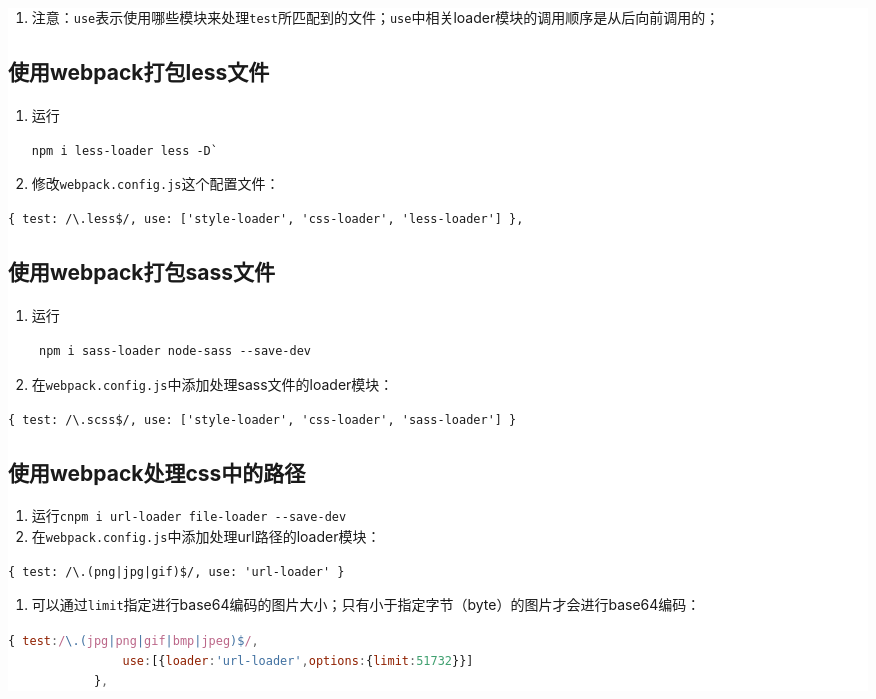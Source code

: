 1. 注意：`use`表示使用哪些模块来处理`test`所匹配到的文件；`use`中相关loader模块的调用顺序是从后向前调用的；

## 使用webpack打包less文件

1. 运行

   ```
   npm i less-loader less -D`
   ```

2. 修改`webpack.config.js`这个配置文件：

```
{ test: /\.less$/, use: ['style-loader', 'css-loader', 'less-loader'] },
```

## 使用webpack打包sass文件

1. 运行

   ```
    npm i sass-loader node-sass --save-dev 
   ```

   

2. 在`webpack.config.js`中添加处理sass文件的loader模块：

```
{ test: /\.scss$/, use: ['style-loader', 'css-loader', 'sass-loader'] }
```

## 使用webpack处理css中的路径

1. 运行`cnpm i url-loader file-loader --save-dev`
2. 在`webpack.config.js`中添加处理url路径的loader模块：

```
{ test: /\.(png|jpg|gif)$/, use: 'url-loader' }
```

1. 可以通过`limit`指定进行base64编码的图片大小；只有小于指定字节（byte）的图片才会进行base64编码：

```js
{ test:/\.(jpg|png|gif|bmp|jpeg)$/,
                use:[{loader:'url-loader',options:{limit:51732}}]
            },
```
